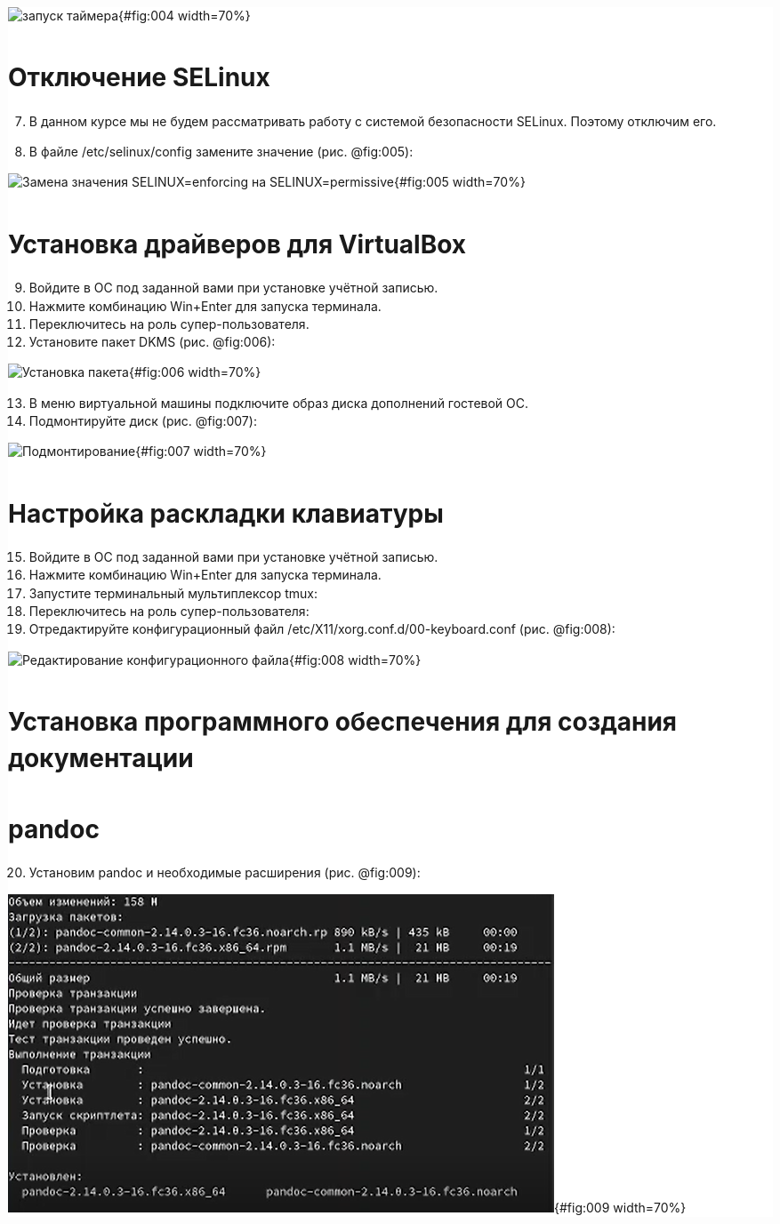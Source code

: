 ![запуск таймера](image/автом_обнов_2.png){#fig:004 width=70%}

# Отключение SELinux
7. В данном курсе мы не будем рассматривать работу с системой безопасности SELinux.
Поэтому отключим его.

8. В файле /etc/selinux/config замените значение (рис. @fig:005):

![Замена значения SELINUX=enforcing на SELINUX=permissive](image/отключение_селинукс.png){#fig:005 width=70%}

# Установка драйверов для VirtualBox
9. Войдите в ОС под заданной вами при установке учётной записью.
10. Нажмите комбинацию Win+Enter для запуска терминала.
11. Переключитесь на роль супер-пользователя.
12. Установите пакет DKMS (рис. @fig:006):

![Установка пакета](image/драйвер_1.png){#fig:006 width=70%}

13. В меню виртуальной машины подключите образ диска дополнений гостевой ОС.
14. Подмонтируйте диск (рис. @fig:007):

![Подмонтирование](image/драйвер_2.png){#fig:007 width=70%}

# Настройка раскладки клавиатуры
15. Войдите в ОС под заданной вами при установке учётной записью.
16. Нажмите комбинацию Win+Enter для запуска терминала.
17. Запустите терминальный мультиплексор tmux:
18. Переключитесь на роль супер-пользователя:
19. Отредактируйте конфигурационный файл /etc/X11/xorg.conf.d/00-keyboard.conf (рис. @fig:008):

![Редактирование конфигурационного файла](image/раскладка_клавы.png){#fig:008 width=70%}

# Установка программного обеспечения для создания документации
# pandoc
20. Установим pandoc и необходимые расширения (рис. @fig:009):

![установка pandoc](image/пандок.png){#fig:009 width=70%}
